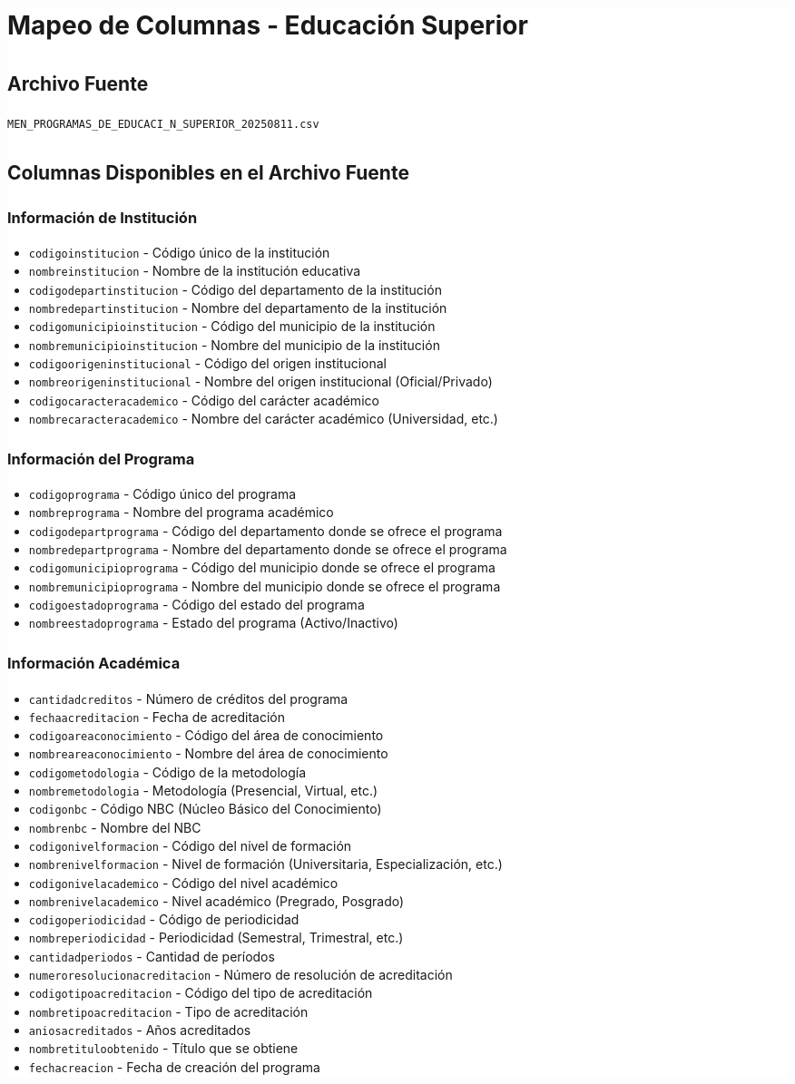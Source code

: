# Mapeo de Columnas - Educación Superior

## Archivo Fuente
`MEN_PROGRAMAS_DE_EDUCACI_N_SUPERIOR_20250811.csv`

## Columnas Disponibles en el Archivo Fuente

### Información de Institución
- `codigoinstitucion` - Código único de la institución
- `nombreinstitucion` - Nombre de la institución educativa
- `codigodepartinstitucion` - Código del departamento de la institución
- `nombredepartinstitucion` - Nombre del departamento de la institución
- `codigomunicipioinstitucion` - Código del municipio de la institución
- `nombremunicipioinstitucion` - Nombre del municipio de la institución
- `codigoorigeninstitucional` - Código del origen institucional
- `nombreorigeninstitucional` - Nombre del origen institucional (Oficial/Privado)
- `codigocaracteracademico` - Código del carácter académico
- `nombrecaracteracademico` - Nombre del carácter académico (Universidad, etc.)

### Información del Programa
- `codigoprograma` - Código único del programa
- `nombreprograma` - Nombre del programa académico
- `codigodepartprograma` - Código del departamento donde se ofrece el programa
- `nombredepartprograma` - Nombre del departamento donde se ofrece el programa
- `codigomunicipioprograma` - Código del municipio donde se ofrece el programa
- `nombremunicipioprograma` - Nombre del municipio donde se ofrece el programa
- `codigoestadoprograma` - Código del estado del programa
- `nombreestadoprograma` - Estado del programa (Activo/Inactivo)

### Información Académica
- `cantidadcreditos` - Número de créditos del programa
- `fechaacreditacion` - Fecha de acreditación
- `codigoareaconocimiento` - Código del área de conocimiento
- `nombreareaconocimiento` - Nombre del área de conocimiento
- `codigometodologia` - Código de la metodología
- `nombremetodologia` - Metodología (Presencial, Virtual, etc.)
- `codigonbc` - Código NBC (Núcleo Básico del Conocimiento)
- `nombrenbc` - Nombre del NBC
- `codigonivelformacion` - Código del nivel de formación
- `nombrenivelformacion` - Nivel de formación (Universitaria, Especialización, etc.)
- `codigonivelacademico` - Código del nivel académico
- `nombrenivelacademico` - Nivel académico (Pregrado, Posgrado)
- `codigoperiodicidad` - Código de periodicidad
- `nombreperiodicidad` - Periodicidad (Semestral, Trimestral, etc.)
- `cantidadperiodos` - Cantidad de períodos
- `numeroresolucionacreditacion` - Número de resolución de acreditación
- `codigotipoacreditacion` - Código del tipo de acreditación
- `nombretipoacreditacion` - Tipo de acreditación
- `aniosacreditados` - Años acreditados
- `nombretituloobtenido` - Título que se obtiene
- `fechacreacion` - Fecha de creación del programa
